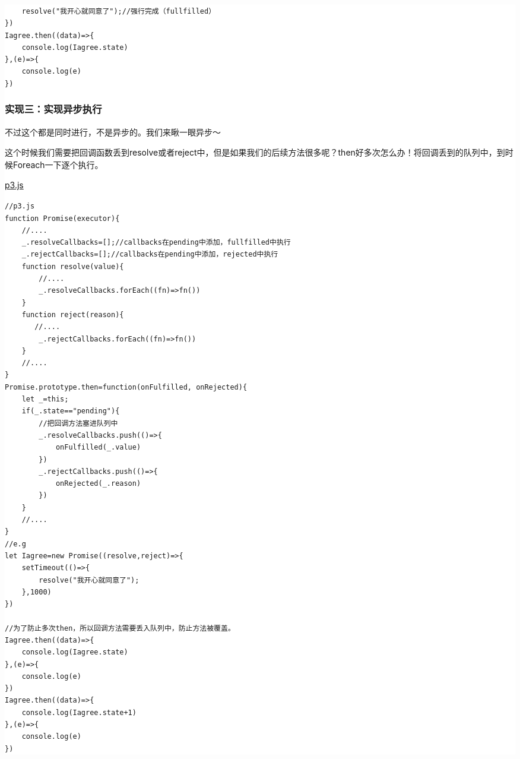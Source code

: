 ```
    resolve("我开心就同意了");//强行完成（fullfilled）
})
Iagree.then((data)=>{
    console.log(Iagree.state)
},(e)=>{
    console.log(e)
})
```

### 实现三：实现异步执行

不过这个都是同时进行，不是异步的。我们来瞅一眼异步～

这个时候我们需要把回调函数丢到resolve或者reject中，但是如果我们的后续方法很多呢？then好多次怎么办！将回调丢到的队列中，到时候Foreach一下逐个执行。

[p3.js](https://github.com/nanaSun/promise/blob/master/p3.js)
```
//p3.js
function Promise(executor){
    //....
    _.resolveCallbacks=[];//callbacks在pending中添加，fullfilled中执行
    _.rejectCallbacks=[];//callbacks在pending中添加，rejected中执行
    function resolve(value){
        //....
        _.resolveCallbacks.forEach((fn)=>fn())
    }
    function reject(reason){
       //....
        _.rejectCallbacks.forEach((fn)=>fn())
    }
    //....
}
Promise.prototype.then=function(onFulfilled, onRejected){
    let _=this;
    if(_.state=="pending"){
        //把回调方法塞进队列中
        _.resolveCallbacks.push(()=>{
            onFulfilled(_.value)
        })
        _.rejectCallbacks.push(()=>{
            onRejected(_.reason)
        })
    }
    //....
}
//e.g
let Iagree=new Promise((resolve,reject)=>{
    setTimeout(()=>{
        resolve("我开心就同意了");
    },1000)
})

//为了防止多次then，所以回调方法需要丢入队列中，防止方法被覆盖。
Iagree.then((data)=>{
    console.log(Iagree.state)
},(e)=>{
    console.log(e)
})
Iagree.then((data)=>{
    console.log(Iagree.state+1)
},(e)=>{
    console.log(e)
})
```
